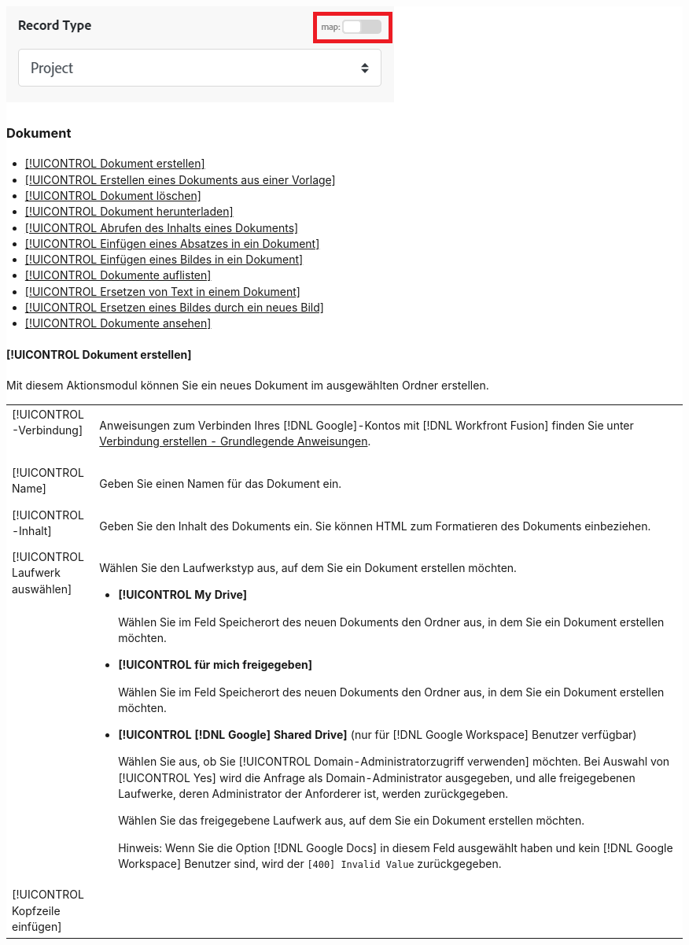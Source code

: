 ![Umschalter für Zuordnung](/help/workfront-fusion/references/apps-and-modules/assets/map-toggle-350x74.png)

### Dokument

* [[!UICONTROL Dokument erstellen]](#create-a-document)
* [[!UICONTROL Erstellen eines Dokuments aus einer Vorlage]](#create-a-document-from-a-template)
* [[!UICONTROL Dokument löschen]](#delete-a-document)
* [[!UICONTROL Dokument herunterladen]](#download-a-document)
* [[!UICONTROL Abrufen des Inhalts eines Dokuments]](#get-content-of-a-document)
* [[!UICONTROL Einfügen eines Absatzes in ein Dokument]](#insert-a-paragraph-to-a-document)
* [[!UICONTROL Einfügen eines Bildes in ein Dokument]](#insert-an-image-to-a-document)
* [[!UICONTROL Dokumente auflisten]](#list-documents)
* [[!UICONTROL Ersetzen von Text in einem Dokument]](#replace-text-in-a-document)
* [[!UICONTROL Ersetzen eines Bildes durch ein neues Bild]](#replace-an-image-with-a-new-image)
* [[!UICONTROL Dokumente ansehen]](#watch-documents)

#### [!UICONTROL Dokument erstellen]

Mit diesem Aktionsmodul können Sie ein neues Dokument im ausgewählten Ordner erstellen.

<table style="table-layout:auto"> 
 <col> 
 <col> 
 <tbody> 
  <tr> 
   <td role="rowheader">[!UICONTROL-Verbindung]</td> 
   <td> <p>Anweisungen zum Verbinden Ihres [!DNL Google]-Kontos mit [!DNL Workfront Fusion] finden Sie unter <a href="/help/workfront-fusion/create-scenarios/connect-to-apps/connect-to-fusion-general.md" class="MCXref xref">Verbindung erstellen - Grundlegende Anweisungen</a>.</p> </td> 
  </tr> 
  <tr> 
   <td role="rowheader">[!UICONTROL Name] </td> 
   <td> <p>Geben Sie einen Namen für das Dokument ein.</p> </td> 
  </tr> 
  <tr> 
   <td role="rowheader">[!UICONTROL-Inhalt]</td> 
   <td> <p>Geben Sie den Inhalt des Dokuments ein. Sie können HTML zum Formatieren des Dokuments einbeziehen.</p> </td> 
  </tr> 
  <tr> 
   <td role="rowheader">[!UICONTROL Laufwerk auswählen]</td> 
   <td> <p>Wählen Sie den Laufwerkstyp aus, auf dem Sie ein Dokument erstellen möchten.</p> 
    <ul> 
     <li> <p><strong>[!UICONTROL My Drive]</strong> </p> <p>Wählen Sie im Feld Speicherort des neuen Dokuments den Ordner aus, in dem Sie ein Dokument erstellen möchten.</p> </li> 
     <li> <p><strong>[!UICONTROL für mich freigegeben]</strong> </p> <p>Wählen Sie im Feld Speicherort des neuen Dokuments den Ordner aus, in dem Sie ein Dokument erstellen möchten.</p> </li> 
     <li> <p><strong>[!UICONTROL [!DNL Google] Shared Drive]</strong> (nur für [!DNL Google Workspace] Benutzer verfügbar)</p> <p>Wählen Sie aus, ob Sie [!UICONTROL Domain-Administratorzugriff verwenden] möchten. Bei Auswahl von [!UICONTROL Yes] wird die Anfrage als Domain-Administrator ausgegeben, und alle freigegebenen Laufwerke, deren Administrator der Anforderer ist, werden zurückgegeben.</p> <p>Wählen Sie das freigegebene Laufwerk aus, auf dem Sie ein Dokument erstellen möchten.</p> <p>Hinweis: Wenn Sie die Option [!DNL Google Docs] in diesem Feld ausgewählt haben und kein [!DNL Google Workspace] Benutzer sind, wird der <code>[400] Invalid Value</code> zurückgegeben.</p> </li> 
    </ul> </td> 
  </tr> 
  <tr> 
   <td role="rowheader">[!UICONTROL Kopfzeile einfügen]</td> 